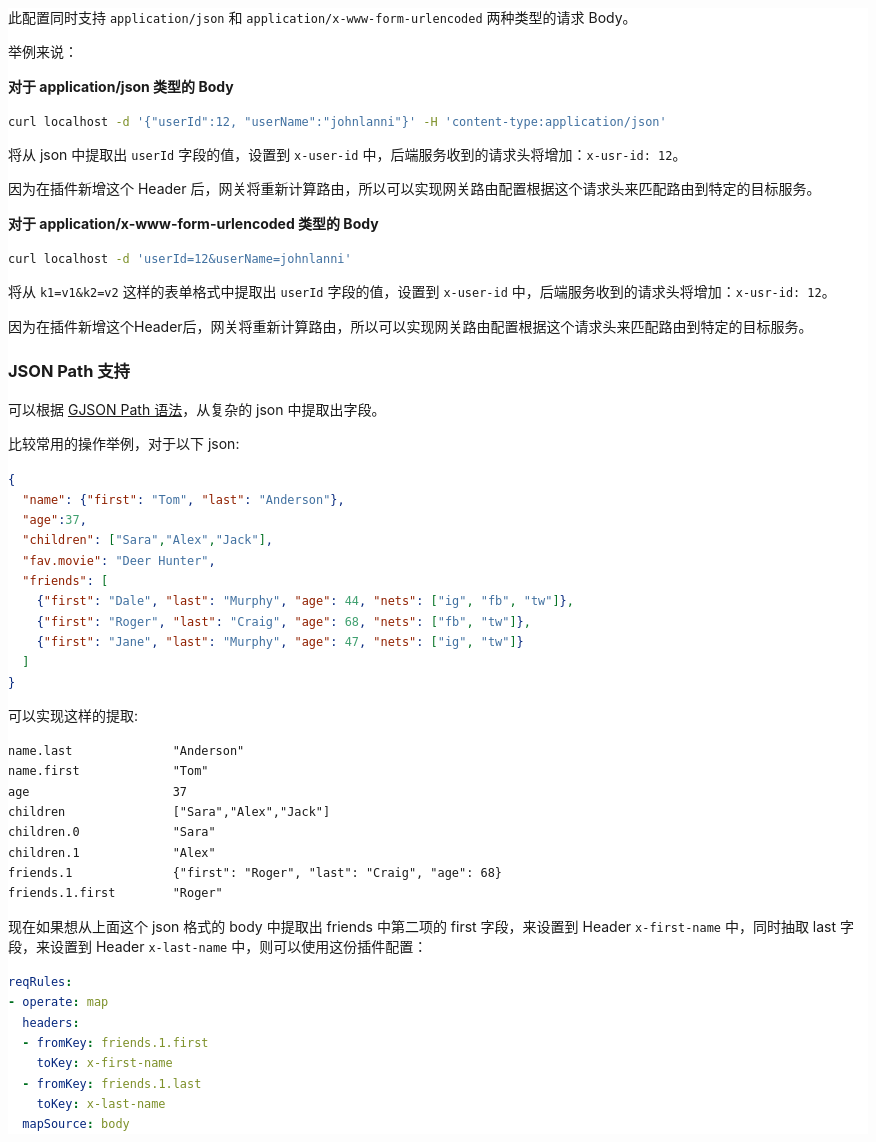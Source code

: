 此配置同时支持 `application/json` 和 `application/x-www-form-urlencoded` 两种类型的请求 Body。

举例来说：

**对于 application/json 类型的 Body**

```bash
curl localhost -d '{"userId":12, "userName":"johnlanni"}' -H 'content-type:application/json'
```

将从 json 中提取出 `userId` 字段的值，设置到 `x-user-id` 中，后端服务收到的请求头将增加：`x-usr-id: 12`。

因为在插件新增这个 Header 后，网关将重新计算路由，所以可以实现网关路由配置根据这个请求头来匹配路由到特定的目标服务。


**对于 application/x-www-form-urlencoded 类型的 Body**

```bash
curl localhost -d 'userId=12&userName=johnlanni'
```

将从 `k1=v1&k2=v2` 这样的表单格式中提取出 `userId` 字段的值，设置到 `x-user-id` 中，后端服务收到的请求头将增加：`x-usr-id: 12`。

因为在插件新增这个Header后，网关将重新计算路由，所以可以实现网关路由配置根据这个请求头来匹配路由到特定的目标服务。

### JSON Path 支持

可以根据 [GJSON Path 语法](https://github.com/tidwall/gjson/blob/master/SYNTAX.md)，从复杂的 json 中提取出字段。

比较常用的操作举例，对于以下 json:

```json
{
  "name": {"first": "Tom", "last": "Anderson"},
  "age":37,
  "children": ["Sara","Alex","Jack"],
  "fav.movie": "Deer Hunter",
  "friends": [
    {"first": "Dale", "last": "Murphy", "age": 44, "nets": ["ig", "fb", "tw"]},
    {"first": "Roger", "last": "Craig", "age": 68, "nets": ["fb", "tw"]},
    {"first": "Jane", "last": "Murphy", "age": 47, "nets": ["ig", "tw"]}
  ]
}
```

可以实现这样的提取:

```text
name.last              "Anderson"
name.first             "Tom"
age                    37
children               ["Sara","Alex","Jack"]
children.0             "Sara"
children.1             "Alex"
friends.1              {"first": "Roger", "last": "Craig", "age": 68}
friends.1.first        "Roger"
```

现在如果想从上面这个 json 格式的 body 中提取出 friends 中第二项的 first 字段，来设置到 Header `x-first-name` 中，同时抽取 last 字段，来设置到 Header `x-last-name` 中，则可以使用这份插件配置：

```yaml
reqRules:
- operate: map
  headers:
  - fromKey: friends.1.first
    toKey: x-first-name
  - fromKey: friends.1.last
    toKey: x-last-name
  mapSource: body
```